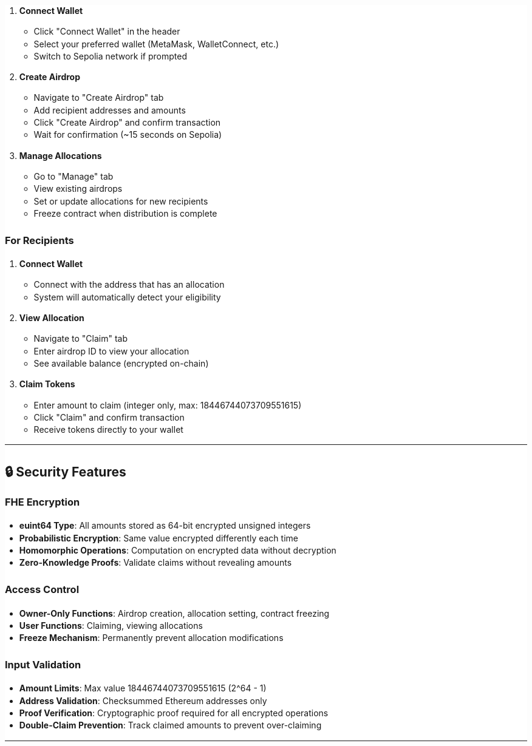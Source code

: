 1. **Connect Wallet**
   - Click "Connect Wallet" in the header
   - Select your preferred wallet (MetaMask, WalletConnect, etc.)
   - Switch to Sepolia network if prompted

2. **Create Airdrop**
   - Navigate to "Create Airdrop" tab
   - Add recipient addresses and amounts
   - Click "Create Airdrop" and confirm transaction
   - Wait for confirmation (~15 seconds on Sepolia)

3. **Manage Allocations**
   - Go to "Manage" tab
   - View existing airdrops
   - Set or update allocations for new recipients
   - Freeze contract when distribution is complete

### For Recipients

1. **Connect Wallet**
   - Connect with the address that has an allocation
   - System will automatically detect your eligibility

2. **View Allocation**
   - Navigate to "Claim" tab
   - Enter airdrop ID to view your allocation
   - See available balance (encrypted on-chain)

3. **Claim Tokens**
   - Enter amount to claim (integer only, max: 18446744073709551615)
   - Click "Claim" and confirm transaction
   - Receive tokens directly to your wallet

---

## 🔒 Security Features

### FHE Encryption
- **euint64 Type**: All amounts stored as 64-bit encrypted unsigned integers
- **Probabilistic Encryption**: Same value encrypted differently each time
- **Homomorphic Operations**: Computation on encrypted data without decryption
- **Zero-Knowledge Proofs**: Validate claims without revealing amounts

### Access Control
- **Owner-Only Functions**: Airdrop creation, allocation setting, contract freezing
- **User Functions**: Claiming, viewing allocations
- **Freeze Mechanism**: Permanently prevent allocation modifications

### Input Validation
- **Amount Limits**: Max value 18446744073709551615 (2^64 - 1)
- **Address Validation**: Checksummed Ethereum addresses only
- **Proof Verification**: Cryptographic proof required for all encrypted operations
- **Double-Claim Prevention**: Track claimed amounts to prevent over-claiming

---